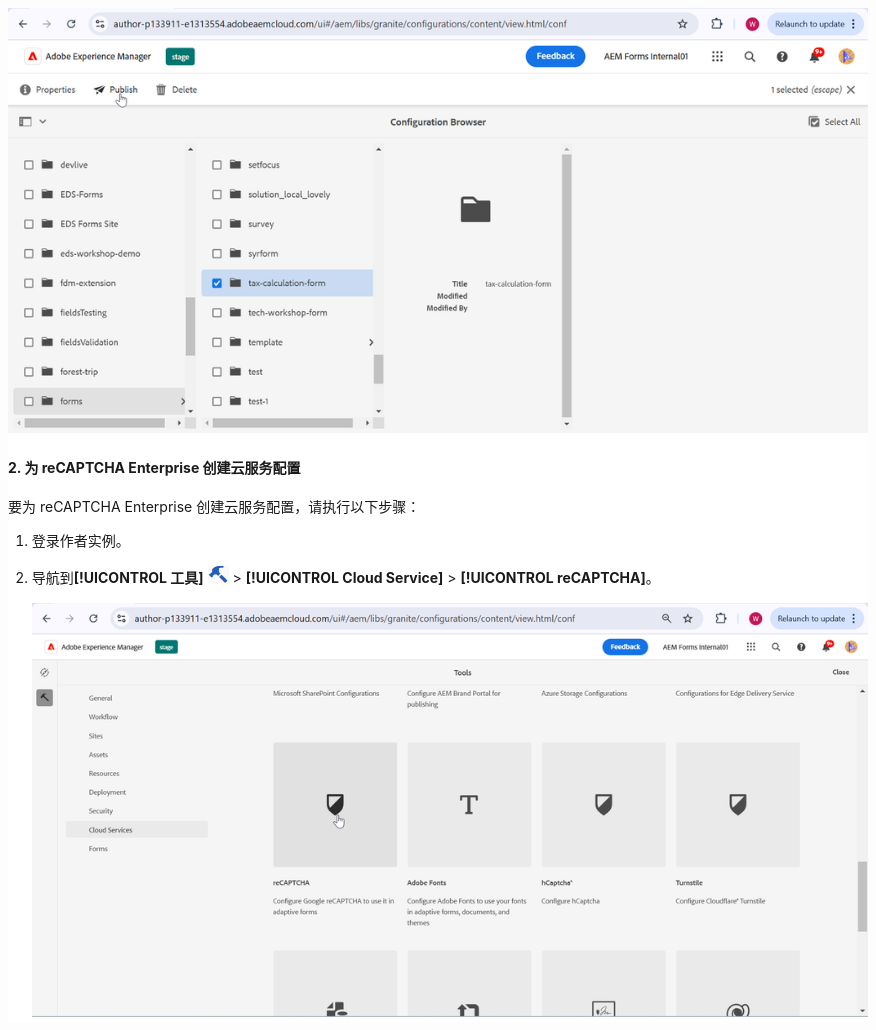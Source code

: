    ![发布云配置](/help/edge/docs/forms/universal-editor/assets/publish-cloud-configuration.png)

#### 2. 为 reCAPTCHA Enterprise 创建云服务配置

要为 reCAPTCHA Enterprise 创建云服务配置，请执行以下步骤：

1. 登录作者实例。
1. 导航到&#x200B;**[!UICONTROL 工具]** ![工具 -1](/help/forms/assets/tools-1.png) > **[!UICONTROL Cloud Service]** > **[!UICONTROL reCAPTCHA]**。

   ![reCAPTCHA 云配置](/help/edge/docs/forms/universal-editor/assets/recaptcha-cloud-configuration.png)

